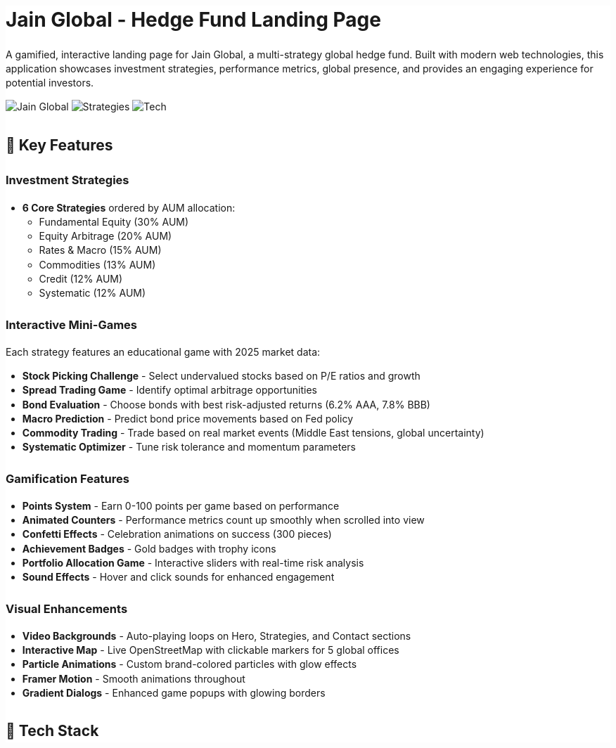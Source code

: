 # Jain Global - Hedge Fund Landing Page

A gamified, interactive landing page for Jain Global, a multi-strategy global hedge fund. Built with modern web technologies, this application showcases investment strategies, performance metrics, global presence, and provides an engaging experience for potential investors.

![Jain Global](https://img.shields.io/badge/AUM-$12.9B-gold?style=for-the-badge)
![Strategies](https://img.shields.io/badge/Strategies-6-blue?style=for-the-badge)
![Tech](https://img.shields.io/badge/React-TypeScript-61DAFB?style=for-the-badge&logo=react)

## 🌟 Key Features

### Investment Strategies
- **6 Core Strategies** ordered by AUM allocation:
  - Fundamental Equity (30% AUM)
  - Equity Arbitrage (20% AUM)
  - Rates & Macro (15% AUM)
  - Commodities (13% AUM)
  - Credit (12% AUM)
  - Systematic (12% AUM)

### Interactive Mini-Games
Each strategy features an educational game with 2025 market data:
- **Stock Picking Challenge** - Select undervalued stocks based on P/E ratios and growth
- **Spread Trading Game** - Identify optimal arbitrage opportunities
- **Bond Evaluation** - Choose bonds with best risk-adjusted returns (6.2% AAA, 7.8% BBB)
- **Macro Prediction** - Predict bond price movements based on Fed policy
- **Commodity Trading** - Trade based on real market events (Middle East tensions, global uncertainty)
- **Systematic Optimizer** - Tune risk tolerance and momentum parameters

### Gamification Features
- **Points System** - Earn 0-100 points per game based on performance
- **Animated Counters** - Performance metrics count up smoothly when scrolled into view
- **Confetti Effects** - Celebration animations on success (300 pieces)
- **Achievement Badges** - Gold badges with trophy icons
- **Portfolio Allocation Game** - Interactive sliders with real-time risk analysis
- **Sound Effects** - Hover and click sounds for enhanced engagement

### Visual Enhancements
- **Video Backgrounds** - Auto-playing loops on Hero, Strategies, and Contact sections
- **Interactive Map** - Live OpenStreetMap with clickable markers for 5 global offices
- **Particle Animations** - Custom brand-colored particles with glow effects
- **Framer Motion** - Smooth animations throughout
- **Gradient Dialogs** - Enhanced game popups with glowing borders

## 🚀 Tech Stack
